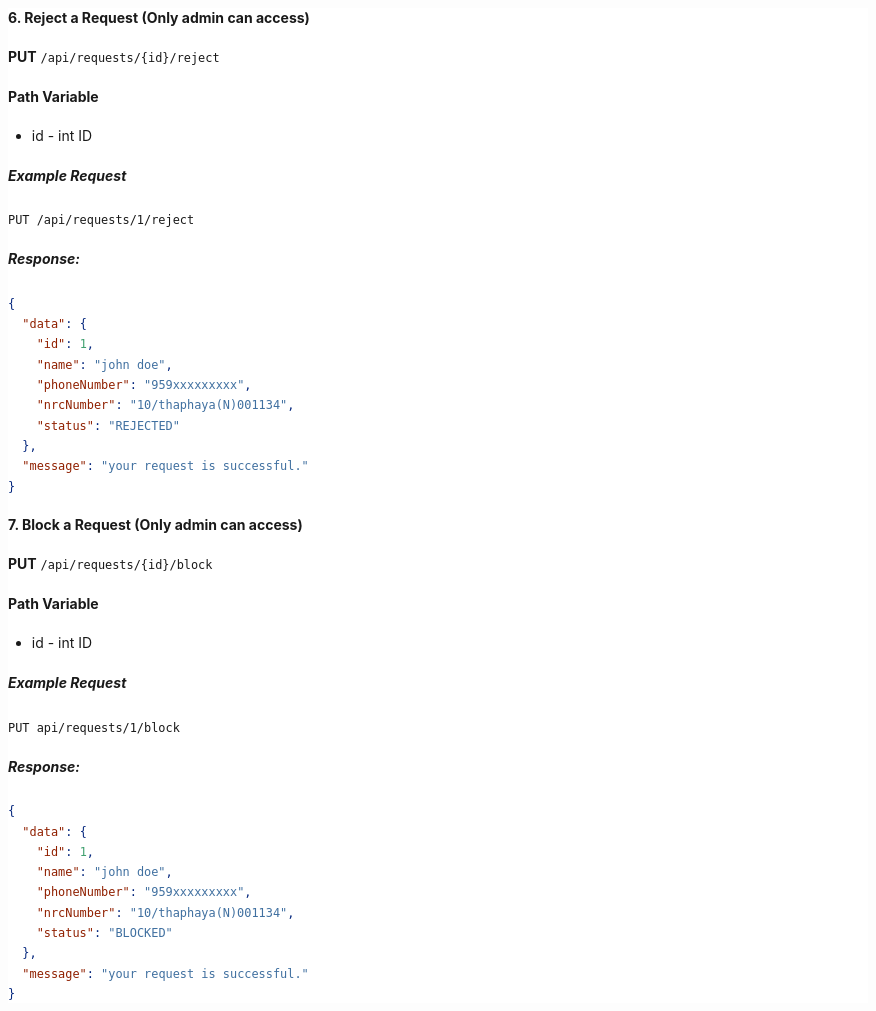 #### 6. Reject a Request (Only admin can access)

**PUT** `/api/requests/{id}/reject`

#### Path Variable

- id - int ID

##### Example Request #####

```
PUT /api/requests/1/reject
```

##### Response:

```json
{
  "data": {
    "id": 1,
    "name": "john doe",
    "phoneNumber": "959xxxxxxxxx",
    "nrcNumber": "10/thaphaya(N)001134",
    "status": "REJECTED"
  },
  "message": "your request is successful."
}
```

#### 7. Block a Request (Only admin can access)

**PUT** `/api/requests/{id}/block`

#### Path Variable

- id - int ID

##### Example Request #####

```
PUT api/requests/1/block
```

##### Response:

```json
{
  "data": {
    "id": 1,
    "name": "john doe",
    "phoneNumber": "959xxxxxxxxx",
    "nrcNumber": "10/thaphaya(N)001134",
    "status": "BLOCKED"
  },
  "message": "your request is successful."
}
```
